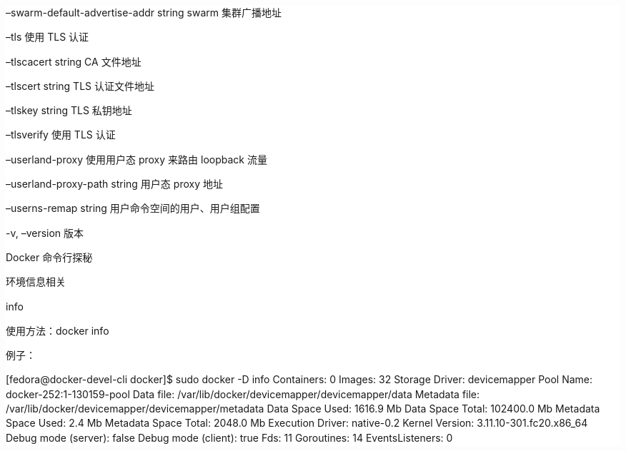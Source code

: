 

–swarm-default-advertise-addr string
swarm 集群广播地址



–tls
使用 TLS 认证



–tlscacert string
CA 文件地址



–tlscert string
TLS 认证文件地址



–tlskey string
TLS 私钥地址



–tlsverify
使用 TLS 认证



–userland-proxy
使用用户态 proxy 来路由 loopback 流量



–userland-proxy-path string
用户态 proxy 地址



–userns-remap string
用户命令空间的用户、用户组配置



-v, –version
版本




Docker 命令行探秘

环境信息相关

info

使用方法：docker info

例子：

[fedora@docker-devel-cli docker]$ sudo docker -D info
Containers: 0
Images: 32
Storage Driver: devicemapper
 Pool Name: docker-252:1-130159-pool
 Data file: /var/lib/docker/devicemapper/devicemapper/data
 Metadata file: /var/lib/docker/devicemapper/devicemapper/metadata
 Data Space Used: 1616.9 Mb
 Data Space Total: 102400.0 Mb
 Metadata Space Used: 2.4 Mb
 Metadata Space Total: 2048.0 Mb
Execution Driver: native-0.2
Kernel Version: 3.11.10-301.fc20.x86_64
Debug mode (server): false
Debug mode (client): true
Fds: 11
Goroutines: 14
EventsListeners: 0